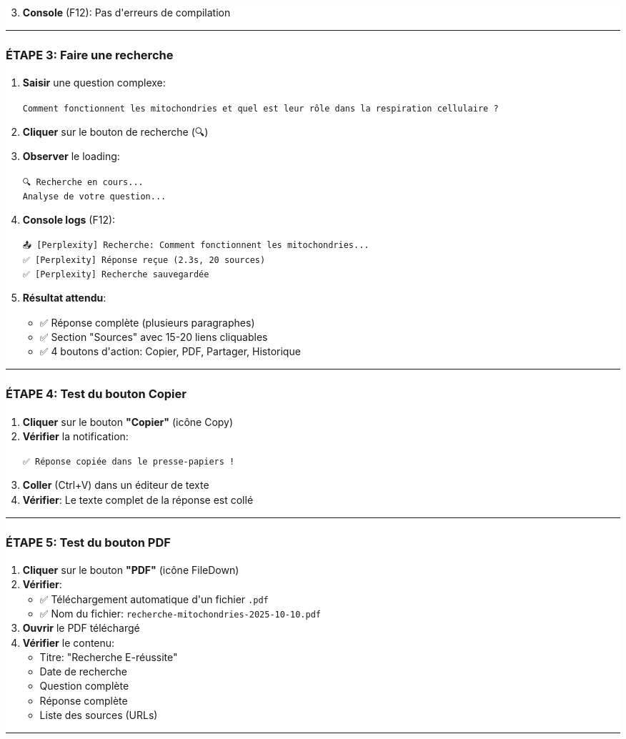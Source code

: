 3. **Console** (F12): Pas d'erreurs de compilation

---

### ÉTAPE 3: Faire une recherche

1. **Saisir** une question complexe:
   ```
   Comment fonctionnent les mitochondries et quel est leur rôle dans la respiration cellulaire ?
   ```

2. **Cliquer** sur le bouton de recherche (🔍)

3. **Observer** le loading:
   ```
   🔍 Recherche en cours...
   Analyse de votre question...
   ```

4. **Console logs** (F12):
   ```
   📤 [Perplexity] Recherche: Comment fonctionnent les mitochondries...
   ✅ [Perplexity] Réponse reçue (2.3s, 20 sources)
   ✅ [Perplexity] Recherche sauvegardée
   ```

5. **Résultat attendu**:
   - ✅ Réponse complète (plusieurs paragraphes)
   - ✅ Section "Sources" avec 15-20 liens cliquables
   - ✅ 4 boutons d'action: Copier, PDF, Partager, Historique

---

### ÉTAPE 4: Test du bouton Copier

1. **Cliquer** sur le bouton **"Copier"** (icône Copy)
2. **Vérifier** la notification:
   ```
   ✅ Réponse copiée dans le presse-papiers !
   ```
3. **Coller** (Ctrl+V) dans un éditeur de texte
4. **Vérifier**: Le texte complet de la réponse est collé

---

### ÉTAPE 5: Test du bouton PDF

1. **Cliquer** sur le bouton **"PDF"** (icône FileDown)
2. **Vérifier**:
   - ✅ Téléchargement automatique d'un fichier `.pdf`
   - ✅ Nom du fichier: `recherche-mitochondries-2025-10-10.pdf`
3. **Ouvrir** le PDF téléchargé
4. **Vérifier** le contenu:
   - Titre: "Recherche E-réussite"
   - Date de recherche
   - Question complète
   - Réponse complète
   - Liste des sources (URLs)

---